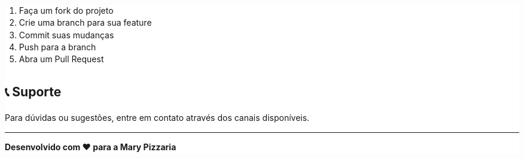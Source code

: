 1. Faça um fork do projeto
2. Crie uma branch para sua feature
3. Commit suas mudanças
4. Push para a branch
5. Abra um Pull Request

## 📞 Suporte

Para dúvidas ou sugestões, entre em contato através dos canais disponíveis.

---

**Desenvolvido com ❤️ para a Mary Pizzaria**
